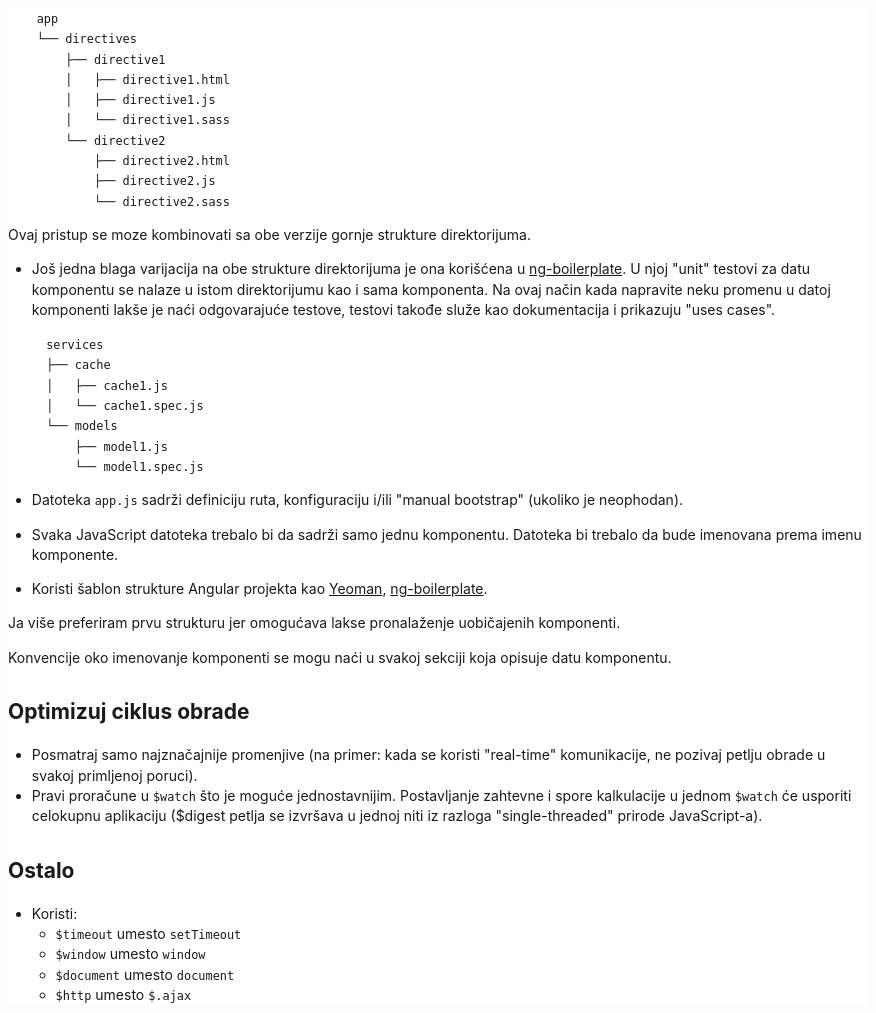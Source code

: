         app
        └── directives
            ├── directive1
            │   ├── directive1.html
            │   ├── directive1.js
            │   └── directive1.sass
            └── directive2
                ├── directive2.html
                ├── directive2.js
                └── directive2.sass

Ovaj pristup se moze kombinovati sa obe verzije gornje strukture direktorijuma.
* Još jedna blaga varijacija na obe strukture direktorijuma je ona korišćena u [ng-boilerplate](http://joshdmiller.github.io/ng-boilerplate/#/home). U njoj "unit" testovi za datu komponentu se nalaze u istom direktorijumu kao i sama komponenta. Na ovaj način kada napravite neku promenu u datoj komponenti lakše je naći odgovarajuće testove, testovi takođe služe kao dokumentacija i prikazuju "uses cases".

        services
        ├── cache
        │   ├── cache1.js
        │   └── cache1.spec.js
        └── models
            ├── model1.js
            └── model1.spec.js

* Datoteka `app.js` sadrži definiciju ruta, konfiguraciju i/ili "manual bootstrap" (ukoliko je neophodan).
* Svaka JavaScript datoteka trebalo bi da sadrži samo jednu komponentu. Datoteka bi trebalo da bude imenovana prema imenu komponente.
* Koristi šablon strukture Angular projekta kao [Yeoman](http://yeoman.io), [ng-boilerplate](http://joshdmiller.github.io/ng-boilerplate/#/home).

Ja više preferiram prvu strukturu jer omogućava lakse pronalaženje uobičajenih komponenti.

Konvencije oko imenovanje komponenti se mogu naći u svakoj sekciji koja opisuje datu komponentu.

## Optimizuj ciklus obrade

* Posmatraj samo najznačajnije promenjive (na primer: kada se koristi "real-time" komunikacije, ne pozivaj petlju obrade u svakoj primljenoj poruci).
* Pravi proračune u `$watch` što je moguće jednostavnijim. Postavljanje zahtevne i spore kalkulacije u jednom `$watch` će usporiti celokupnu aplikaciju ($digest petlja se izvršava u jednoj niti iz razloga "single-threaded" prirode JavaScript-a).

## Ostalo

* Koristi:
    * `$timeout` umesto `setTimeout`
    * `$window` umesto `window`
    * `$document` umesto `document`
    * `$http` umesto `$.ajax`
